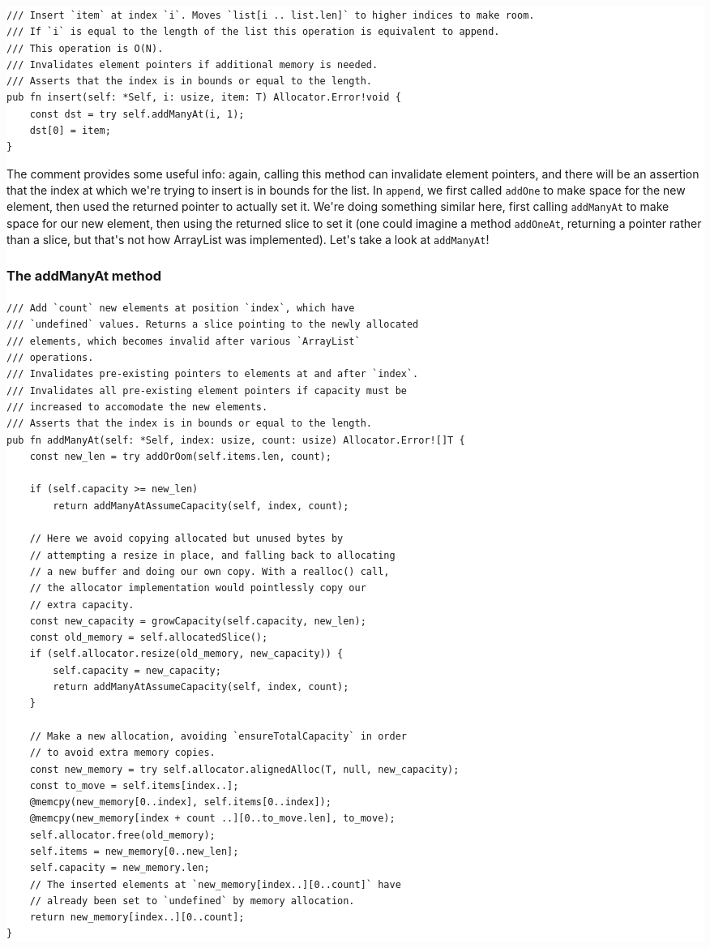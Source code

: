 ~~~ zig
/// Insert `item` at index `i`. Moves `list[i .. list.len]` to higher indices to make room.
/// If `i` is equal to the length of the list this operation is equivalent to append.
/// This operation is O(N).
/// Invalidates element pointers if additional memory is needed.
/// Asserts that the index is in bounds or equal to the length.
pub fn insert(self: *Self, i: usize, item: T) Allocator.Error!void {
    const dst = try self.addManyAt(i, 1);
    dst[0] = item;
}
~~~

The comment provides some useful info: again, calling this method can invalidate element pointers, and there will be an assertion that the index at which we're trying to insert is in bounds for the list. In `append`, we first called `addOne` to make space for the new element, then used the returned pointer to actually set it. We're doing something similar here, first calling `addManyAt` to make space for our new element, then using the returned slice to set it (one could imagine a method `addOneAt`, returning a pointer rather than a slice, but that's not how ArrayList was implemented). Let's take a look at `addManyAt`!

### The addManyAt method

~~~ zig
/// Add `count` new elements at position `index`, which have
/// `undefined` values. Returns a slice pointing to the newly allocated
/// elements, which becomes invalid after various `ArrayList`
/// operations.
/// Invalidates pre-existing pointers to elements at and after `index`.
/// Invalidates all pre-existing element pointers if capacity must be
/// increased to accomodate the new elements.
/// Asserts that the index is in bounds or equal to the length.
pub fn addManyAt(self: *Self, index: usize, count: usize) Allocator.Error![]T {
    const new_len = try addOrOom(self.items.len, count);

    if (self.capacity >= new_len)
        return addManyAtAssumeCapacity(self, index, count);

    // Here we avoid copying allocated but unused bytes by
    // attempting a resize in place, and falling back to allocating
    // a new buffer and doing our own copy. With a realloc() call,
    // the allocator implementation would pointlessly copy our
    // extra capacity.
    const new_capacity = growCapacity(self.capacity, new_len);
    const old_memory = self.allocatedSlice();
    if (self.allocator.resize(old_memory, new_capacity)) {
        self.capacity = new_capacity;
        return addManyAtAssumeCapacity(self, index, count);
    }

    // Make a new allocation, avoiding `ensureTotalCapacity` in order
    // to avoid extra memory copies.
    const new_memory = try self.allocator.alignedAlloc(T, null, new_capacity);
    const to_move = self.items[index..];
    @memcpy(new_memory[0..index], self.items[0..index]);
    @memcpy(new_memory[index + count ..][0..to_move.len], to_move);
    self.allocator.free(old_memory);
    self.items = new_memory[0..new_len];
    self.capacity = new_memory.len;
    // The inserted elements at `new_memory[index..][0..count]` have
    // already been set to `undefined` by memory allocation.
    return new_memory[index..][0..count];
}
~~~
